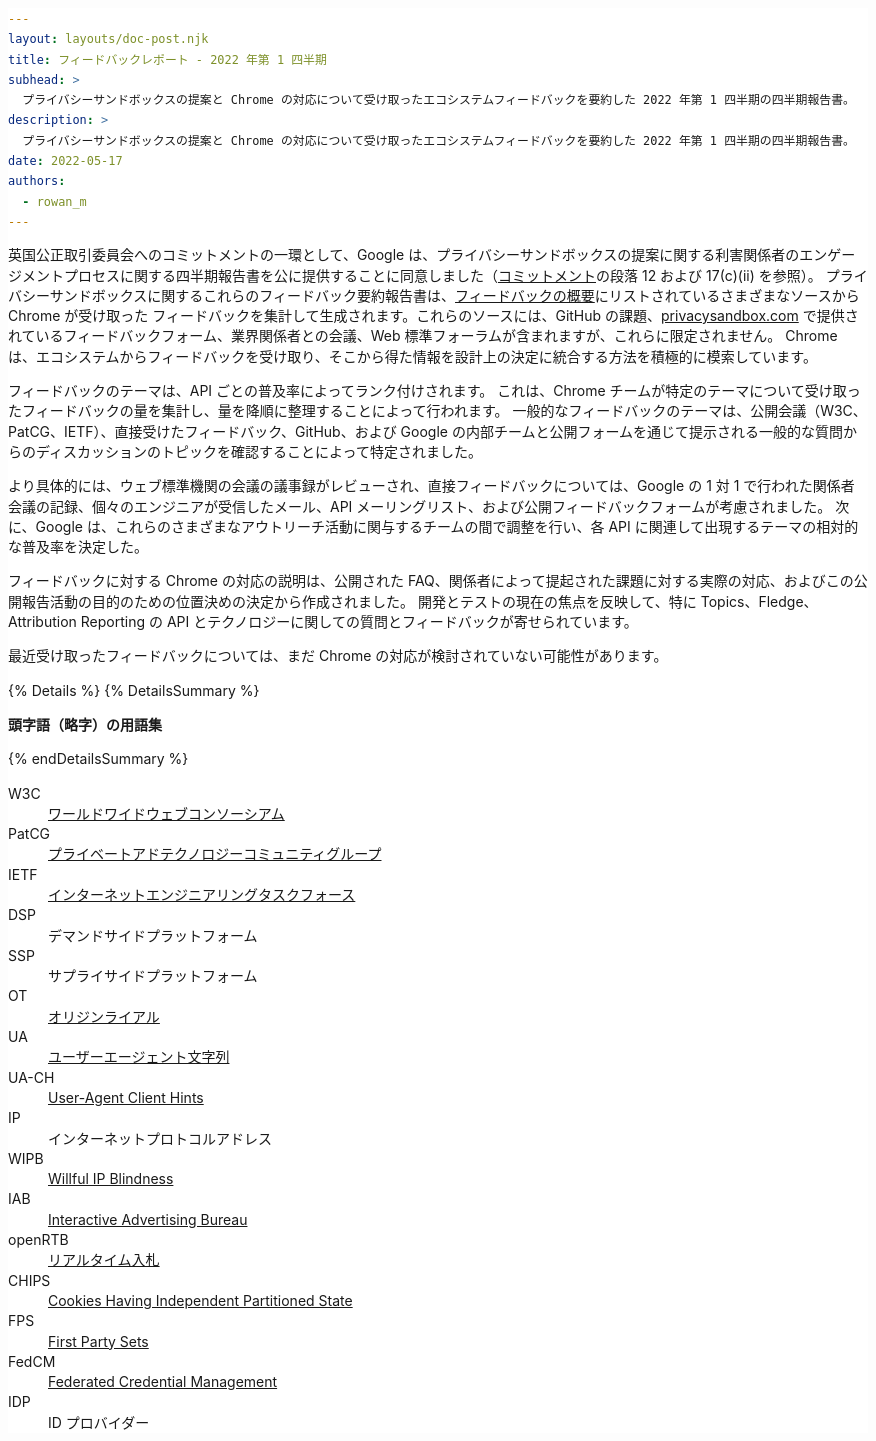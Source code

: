 ```yaml
---
layout: layouts/doc-post.njk
title: フィードバックレポート - 2022 年第 1 四半期
subhead: >
  プライバシーサンドボックスの提案と Chrome の対応について受け取ったエコシステムフィードバックを要約した 2022 年第 1 四半期の四半期報告書。
description: >
  プライバシーサンドボックスの提案と Chrome の対応について受け取ったエコシステムフィードバックを要約した 2022 年第 1 四半期の四半期報告書。
date: 2022-05-17
authors:
  - rowan_m
---
```


英国公正取引委員会へのコミットメントの一環として、Google は、プライバシーサンドボックスの提案に関する利害関係者のエンゲージメントプロセスに関する四半期報告書を公に提供することに同意しました（[コミットメント](https://assets.publishing.service.gov.uk/media/62052c6a8fa8f510a204374a/100222_Appendix_1A_Google_s_final_commitments.pdf)の段落 12 および 17(c)(ii) を参照）。 プライバシーサンドボックスに関するこれらのフィードバック要約報告書は、[フィードバックの概要](/docs/privacy-sandbox/feedback/)にリストされているさまざまなソースから Chrome が受け取った フィードバックを集計して生成されます。これらのソースには、GitHub の課題、[privacysandbox.com](https://privacysandbox.com/) で提供されているフィードバックフォーム、業界関係者との会議、Web 標準フォーラムが含まれますが、これらに限定されません。 Chrome は、エコシステムからフィードバックを受け取り、そこから得た情報を設計上の決定に統合する方法を積極的に模索しています。

フィードバックのテーマは、API ごとの普及率によってランク付けされます。 これは、Chrome チームが特定のテーマについて受け取ったフィードバックの量を集計し、量を降順に整理することによって行われます。 一般的なフィードバックのテーマは、公開会議（W3C、PatCG、IETF）、直接受けたフィードバック、GitHub、および Google の内部チームと公開フォームを通じて提示される一般的な質問からのディスカッションのトピックを確認することによって特定されました。

より具体的には、ウェブ標準機関の会議の議事録がレビューされ、直接フィードバックについては、Google の 1 対 1 で行われた関係者会議の記録、個々のエンジニアが受信したメール、API メーリングリスト、および公開フィードバックフォームが考慮されました。 次に、Google は、これらのさまざまなアウトリーチ活動に関与するチームの間で調整を行い、各 API に関連して出現するテーマの相対的な普及率を決定した。

フィードバックに対する Chrome の対応の説明は、公開された FAQ、関係者によって提起された課題に対する実際の対応、およびこの公開報告活動の目的のための位置決めの決定から作成されました。 開発とテストの現在の焦点を反映して、特に Topics、Fledge、Attribution Reporting の API とテクノロジーに関しての質問とフィードバックが寄せられています。

最近受け取ったフィードバックについては、まだ Chrome の対応が検討されていない可能性があります。


{% Details %} {% DetailsSummary %}

**頭字語（略字）の用語集**

{% endDetailsSummary %}

<dl>
<dt>W3C</dt>    <dd><a href="https://www.w3.org/">ワールドワイドウェブコンソーシアム</a></dd>
<dt>PatCG</dt>  <dd><a href="https://www.w3.org/community/patcg/">プライベートアドテクノロジーコミュニティグループ</a></dd>
<dt>IETF</dt>   <dd><a href="https://www.ietf.org/">インターネットエンジニアリングタスクフォース</a></dd>
<dt>DSP</dt>    <dd>デマンドサイドプラットフォーム</dd>
<dt>SSP</dt>    <dd>サプライサイドプラットフォーム</dd>
<dt>OT</dt>     <dd><a href="/blog/origin-trials/">オリジンライアル</a></dd>
<dt>UA</dt>     <dd><a href="/docs/privacy-sandbox/user-agent/">ユーザーエージェント文字列</a></dd>
<dt>UA-CH</dt>  <dd><a href="/docs/privacy-sandbox/user-agent/">User-Agent Client Hints</a></dd>
<dt>IP</dt>     <dd>インターネットプロトコルアドレス</dd>
<dt>WIPB</dt>   <dd><a href="/docs/privacy-sandbox/gnatcatcher/">Willful IP Blindness</a></dd>
<dt>IAB</dt>    <dd><a href="https://www.iab.com/">Interactive Advertising Bureau</a></dd>
<dt>openRTB</dt><dd><a href="https://iabtechlab.com/standards/openrtb/#:~:text=OpenRTB%20is%20the%20communication%20protocol,in%20the%20digital%20advertising%20industry.">リアルタイム入札</a></dd>
<dt>CHIPS</dt>  <dd><a href="/docs/privacy-sandbox/chips/">Cookies Having Independent Partitioned State</a></dd>
<dt>FPS</dt>    <dd><a href="/docs/privacy-sandbox/first-party-sets/">First Party Sets</a></dd>
<dt>FedCM</dt>  <dd><a href="/docs/privacy-sandbox/fedcm/">Federated Credential Management</a></dd>
<dt>IDP</dt>    <dd>ID プロバイダー</dd>
</dl>
